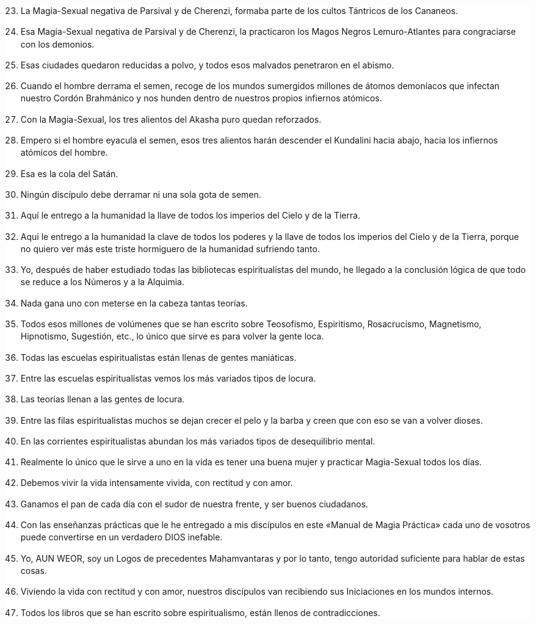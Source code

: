 23. La Magia-Sexual negativa de Parsival y de Cherenzi, formaba parte de los cultos Tántricos de los Cananeos.

24. Esa Magia-Sexual negativa de Parsival y de Cherenzi, la practicaron los Magos Negros Lemuro-Atlantes para congraciarse con los demonios.

25. Esas ciudades quedaron reducidas a polvo, y todos esos malvados penetraron en el abismo.

26. Cuando el hombre derrama el semen, recoge de los mundos sumergidos millones de átomos demoníacos que infectan nuestro Cordón Brahmánico y nos hunden dentro de nuestros propios infiernos atómicos.

27. Con la Magia-Sexual, los tres alientos del Akasha puro quedan reforzados.

28. Empero si el hombre eyacula el semen, esos tres alientos harán descender el Kundalini hacia abajo, hacia los infiernos atómicos del hombre.

29. Esa es la cola del Satán.

30. Ningún discípulo debe derramar ni una sola gota de semen.

31. Aquí le entrego a la humanidad la llave de todos los imperios del Cielo y de la Tierra.

32. Aquí le entrego a la humanidad la clave de todos los poderes y la llave de todos los imperios del Cielo y de la Tierra, porque no quiero ver más este triste hormiguero de la humanidad sufriendo tanto.

33. Yo, después de haber estudiado todas las bibliotecas espiritualistas del mundo, he llegado a la conclusión lógica de que todo se reduce a los Números y a la Alquimia.

34. Nada gana uno con meterse en la cabeza tantas teorías.

35. Todos esos millones de volúmenes que se han escrito sobre Teosofismo, Espiritismo, Rosacrucismo, Magnetismo, Hipnotismo, Sugestión, etc., lo único que sirve es para volver la gente loca.

36. Todas las escuelas espiritualistas están llenas de gentes maniáticas.

37. Entre las escuelas espiritualistas vemos los más variados tipos de locura.

38. Las teorías llenan a las gentes de locura.

39. Entre las filas espiritualistas muchos se dejan crecer el pelo y la barba y creen que con eso se van a volver dioses.

40. En las corrientes espiritualistas abundan los más variados tipos de desequilibrio mental.

41. Realmente lo único que le sirve a uno en la vida es tener una buena mujer y practicar Magia-Sexual todos los días.

42. Debemos vivir la vida intensamente vivida, con rectitud y con amor.

43. Ganamos el pan de cada día con el sudor de nuestra frente, y ser buenos ciudadanos.

44. Con las enseñanzas prácticas que le he entregado a mis discípulos en este «Manual de Magia Práctica» cada uno de vosotros puede convertirse en un verdadero DIOS inefable.

45. Yo, AUN WEOR, soy un Logos de precedentes Mahamvantaras y por lo tanto, tengo autoridad suficiente para hablar de estas cosas.

46. Viviendo la vida con rectitud y con amor, nuestros discípulos van recibiendo sus Iniciaciones en los mundos internos.

47. Todos los libros que se han escrito sobre espiritualismo, están llenos de contradicciones.

